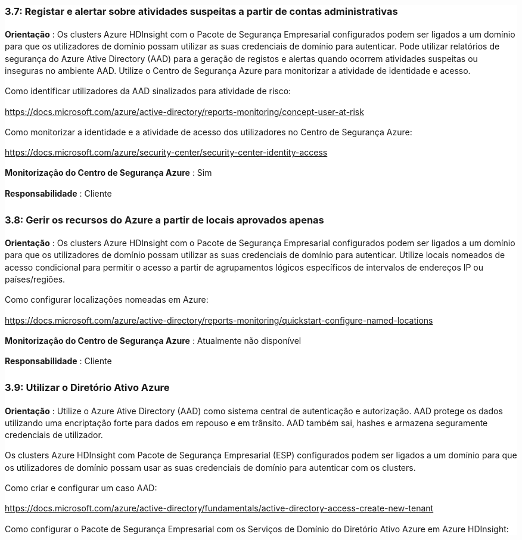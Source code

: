 ### <a name="37-log-and-alert-on-suspicious-activity-from-administrative-accounts"></a>3.7: Registar e alertar sobre atividades suspeitas a partir de contas administrativas

**Orientação** : Os clusters Azure HDInsight com o Pacote de Segurança Empresarial configurados podem ser ligados a um domínio para que os utilizadores de domínio possam utilizar as suas credenciais de domínio para autenticar. Pode utilizar relatórios de segurança do Azure Ative Directory (AAD) para a geração de registos e alertas quando ocorrem atividades suspeitas ou inseguras no ambiente AAD. Utilize o Centro de Segurança Azure para monitorizar a atividade de identidade e acesso.

Como identificar utilizadores da AAD sinalizados para atividade de risco:

https://docs.microsoft.com/azure/active-directory/reports-monitoring/concept-user-at-risk

Como monitorizar a identidade e a atividade de acesso dos utilizadores no Centro de Segurança Azure:

https://docs.microsoft.com/azure/security-center/security-center-identity-access

**Monitorização do Centro de Segurança Azure** : Sim

**Responsabilidade** : Cliente

### <a name="38-manage-azure-resources-from-only-approved-locations"></a>3.8: Gerir os recursos do Azure a partir de locais aprovados apenas

**Orientação** : Os clusters Azure HDInsight com o Pacote de Segurança Empresarial configurados podem ser ligados a um domínio para que os utilizadores de domínio possam utilizar as suas credenciais de domínio para autenticar. Utilize locais nomeados de acesso condicional para permitir o acesso a partir de agrupamentos lógicos específicos de intervalos de endereços IP ou países/regiões.

Como configurar localizações nomeadas em Azure:

https://docs.microsoft.com/azure/active-directory/reports-monitoring/quickstart-configure-named-locations

**Monitorização do Centro de Segurança Azure** : Atualmente não disponível

**Responsabilidade** : Cliente

### <a name="39-use-azure-active-directory"></a>3.9: Utilizar o Diretório Ativo Azure

**Orientação** : Utilize o Azure Ative Directory (AAD) como sistema central de autenticação e autorização. AAD protege os dados utilizando uma encriptação forte para dados em repouso e em trânsito. AAD também sai, hashes e armazena seguramente credenciais de utilizador.

Os clusters Azure HDInsight com Pacote de Segurança Empresarial (ESP) configurados podem ser ligados a um domínio para que os utilizadores de domínio possam usar as suas credenciais de domínio para autenticar com os clusters.

Como criar e configurar um caso AAD:

https://docs.microsoft.com/azure/active-directory/fundamentals/active-directory-access-create-new-tenant

Como configurar o Pacote de Segurança Empresarial com os Serviços de Domínio do Diretório Ativo Azure em Azure HDInsight:

